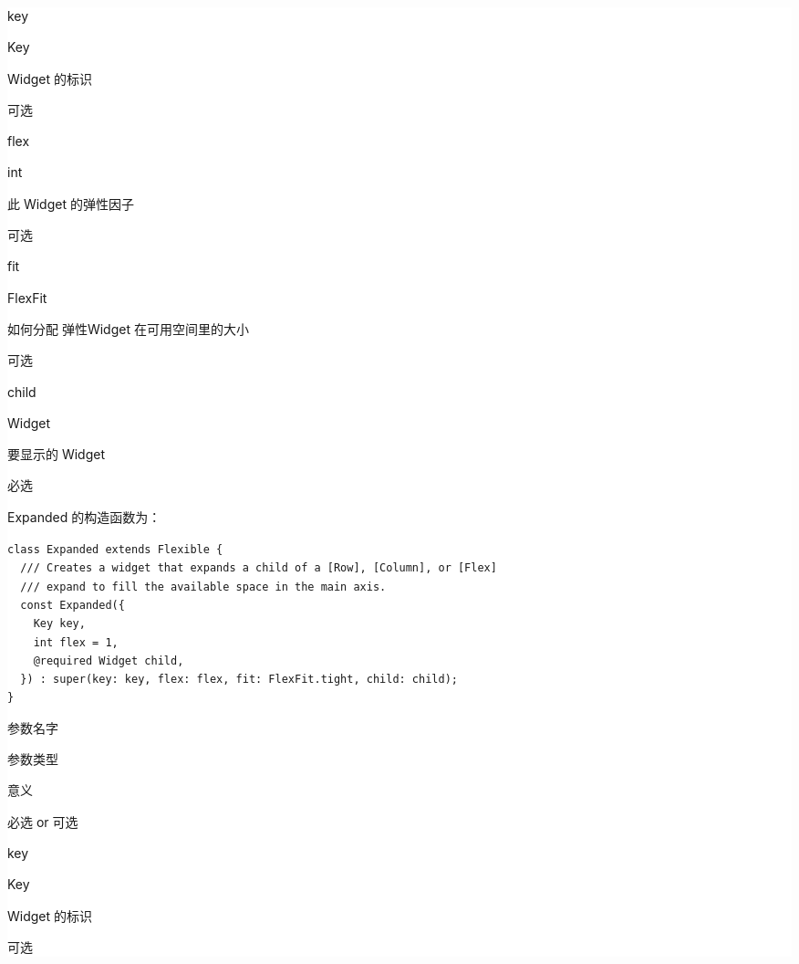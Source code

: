 key

Key

Widget 的标识

可选

flex

int

此 Widget 的弹性因子

可选

fit

FlexFit

如何分配 弹性Widget 在可用空间里的大小

可选

child

Widget

要显示的 Widget

必选

Expanded 的构造函数为：

```
class Expanded extends Flexible {
  /// Creates a widget that expands a child of a [Row], [Column], or [Flex]
  /// expand to fill the available space in the main axis.
  const Expanded({
    Key key,
    int flex = 1,
    @required Widget child,
  }) : super(key: key, flex: flex, fit: FlexFit.tight, child: child);
}

```

参数名字

参数类型

意义

必选 or 可选

key

Key

Widget 的标识

可选
